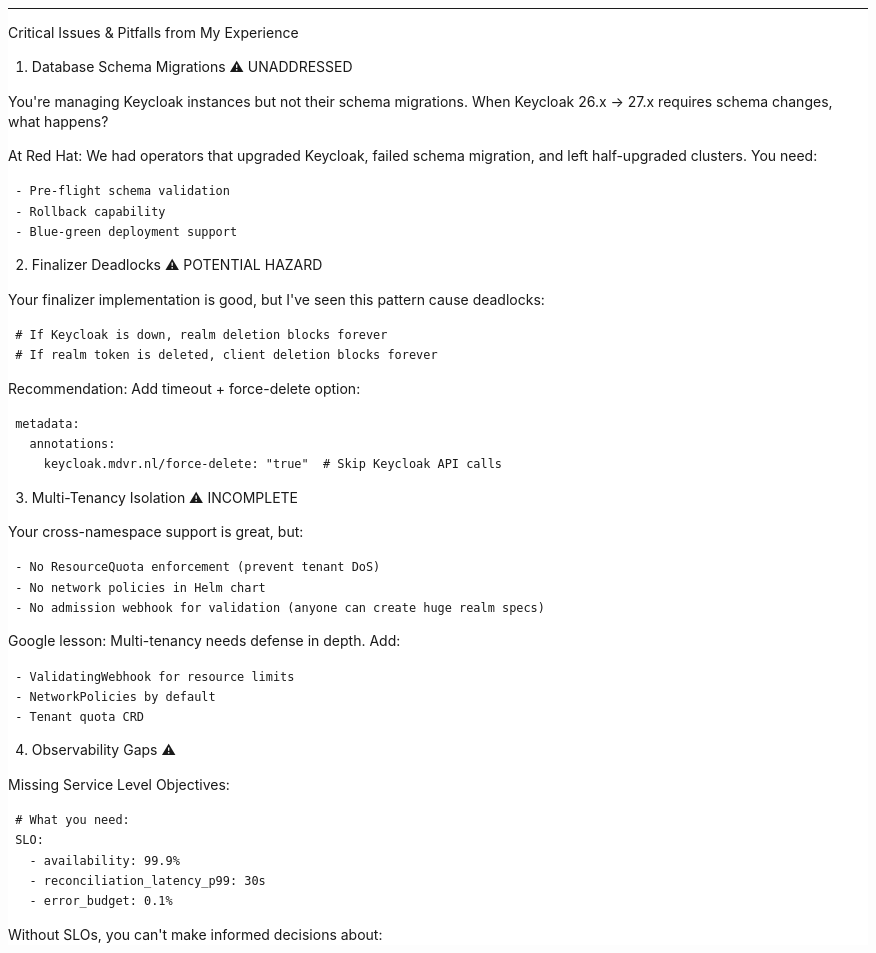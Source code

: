    -------------------------------------------------------------------------------

   Critical Issues & Pitfalls from My Experience

   1. Database Schema Migrations ⚠️ UNADDRESSED

   You're managing Keycloak instances but not their schema migrations. When
   Keycloak 26.x → 27.x requires schema changes, what happens?

   At Red Hat: We had operators that upgraded Keycloak, failed schema migration,
   and left half-upgraded clusters. You need:

     - Pre-flight schema validation
     - Rollback capability
     - Blue-green deployment support

   2. Finalizer Deadlocks ⚠️ POTENTIAL HAZARD

   Your finalizer implementation is good, but I've seen this pattern cause
   deadlocks:

     # If Keycloak is down, realm deletion blocks forever
     # If realm token is deleted, client deletion blocks forever

   Recommendation: Add timeout + force-delete option:

     metadata:
       annotations:
         keycloak.mdvr.nl/force-delete: "true"  # Skip Keycloak API calls

   3. Multi-Tenancy Isolation ⚠️ INCOMPLETE

   Your cross-namespace support is great, but:

     - No ResourceQuota enforcement (prevent tenant DoS)
     - No network policies in Helm chart
     - No admission webhook for validation (anyone can create huge realm specs)

   Google lesson: Multi-tenancy needs defense in depth. Add:

     - ValidatingWebhook for resource limits
     - NetworkPolicies by default
     - Tenant quota CRD

   4. Observability Gaps ⚠️

   Missing Service Level Objectives:

     # What you need:
     SLO:
       - availability: 99.9%
       - reconciliation_latency_p99: 30s
       - error_budget: 0.1%

   Without SLOs, you can't make informed decisions about:
